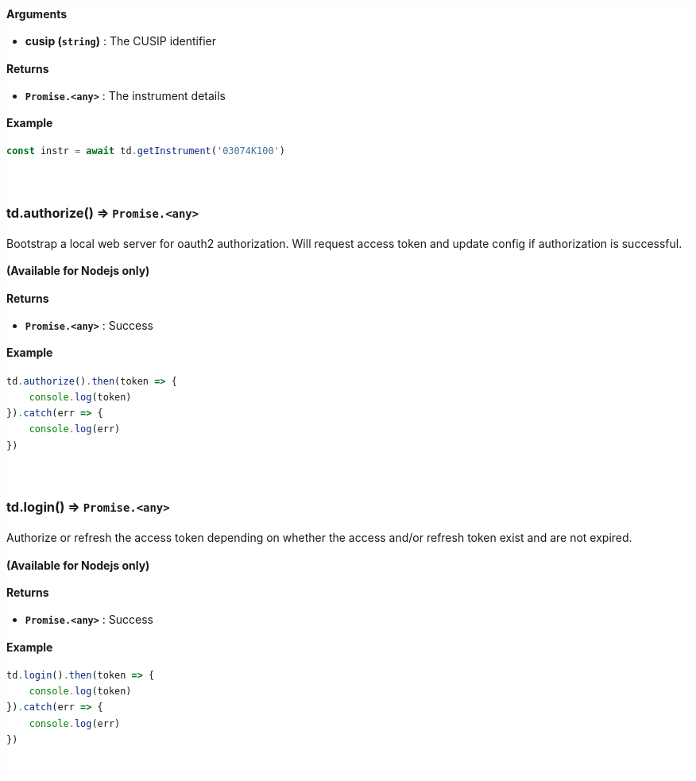 **Arguments**

- **cusip (<code>string</code>)** : The CUSIP identifier

**Returns**

- **<code>Promise.&lt;any&gt;</code>** : The instrument details


**Example**  
```js
const instr = await td.getInstrument('03074K100')
```

<br><a name="TDAmeritrade+authorize"></a>

### td.authorize() ⇒ <code>Promise.&lt;any&gt;</code>

Bootstrap a local web server for oauth2 authorization. Will request
access token and update config if authorization is successful.

**(Available for Nodejs only)**

**Returns**

- **<code>Promise.&lt;any&gt;</code>** : Success


**Example**  
```js
td.authorize().then(token => {
    console.log(token)
}).catch(err => {
    console.log(err)
})
```

<br><a name="TDAmeritrade+login"></a>

### td.login() ⇒ <code>Promise.&lt;any&gt;</code>

Authorize or refresh the access token depending on whether
the access and/or refresh token exist and are not expired.

**(Available for Nodejs only)**

**Returns**

- **<code>Promise.&lt;any&gt;</code>** : Success


**Example**  
```js
td.login().then(token => {
    console.log(token)
}).catch(err => {
    console.log(err)
})
```

<br><a name="TDAmeritrade+getOrder"></a>
